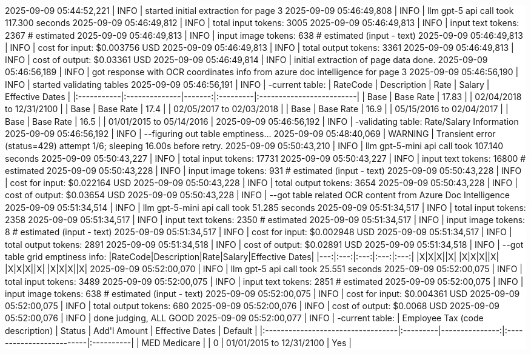 2025-09-09 05:44:52,221 | INFO | started initial extraction for page 3
2025-09-09 05:46:49,808 | INFO | llm gpt-5 api call took 117.300 seconds
2025-09-09 05:46:49,812 | INFO | total input tokens: 3005
2025-09-09 05:46:49,813 | INFO | input text tokens: 2367 # estimated
2025-09-09 05:46:49,813 | INFO | input image tokens: 638 # estimated (input - text)
2025-09-09 05:46:49,813 | INFO | cost for input: $0.003756 USD
2025-09-09 05:46:49,813 | INFO | total output tokens: 3361
2025-09-09 05:46:49,813 | INFO | cost of output: $0.03361 USD
2025-09-09 05:46:49,814 | INFO | initial extraction of page data done.
2025-09-09 05:46:56,189 | INFO | got response with OCR coordinates info from azure doc intelligence for page 3
2025-09-09 05:46:56,190 | INFO | started validating tables
2025-09-09 05:46:56,191 | INFO | -current table:
| RateCode   | Description   |   Rate | Salary   | Effective Dates          |
|:-----------|:--------------|-------:|:---------|:-------------------------|
| Base       | Base Rate     |  17.83 |          | 02/04/2018 to 12/31/2100 |
| Base       | Base Rate     |  17.4  |          | 02/05/2017 to 02/03/2018 |
| Base       | Base Rate     |  16.9  |          | 05/15/2016 to 02/04/2017 |
| Base       | Base Rate     |  16.5  |          | 01/01/2015 to 05/14/2016 |
2025-09-09 05:46:56,192 | INFO | -validating table: Rate/Salary Information
2025-09-09 05:46:56,192 | INFO | --figuring out table emptiness...
2025-09-09 05:48:40,069 | WARNING | Transient error (status=429) attempt 1/6; sleeping 16.00s before retry.
2025-09-09 05:50:43,210 | INFO | llm gpt-5-mini api call took 107.140 seconds
2025-09-09 05:50:43,227 | INFO | total input tokens: 17731
2025-09-09 05:50:43,227 | INFO | input text tokens: 16800 # estimated
2025-09-09 05:50:43,228 | INFO | input image tokens: 931 # estimated (input - text)
2025-09-09 05:50:43,228 | INFO | cost for input: $0.022164 USD
2025-09-09 05:50:43,228 | INFO | total output tokens: 3654
2025-09-09 05:50:43,228 | INFO | cost of output: $0.03654 USD
2025-09-09 05:50:43,228 | INFO | --got table related OCR content from Azure Doc Intelligence
2025-09-09 05:51:34,514 | INFO | llm gpt-5-mini api call took 51.285 seconds
2025-09-09 05:51:34,517 | INFO | total input tokens: 2358
2025-09-09 05:51:34,517 | INFO | input text tokens: 2350 # estimated
2025-09-09 05:51:34,517 | INFO | input image tokens: 8 # estimated (input - text)
2025-09-09 05:51:34,517 | INFO | cost for input: $0.002948 USD
2025-09-09 05:51:34,517 | INFO | total output tokens: 2891
2025-09-09 05:51:34,518 | INFO | cost of output: $0.02891 USD
2025-09-09 05:51:34,518 | INFO | --got table grid emptiness info:
|RateCode|Description|Rate|Salary|Effective Dates|
|---:|:---:|:---:|:---:|:---:|
|X|X|X||X|
|X|X|X||X|
|X|X|X||X|
|X|X|X||X|
2025-09-09 05:52:00,070 | INFO | llm gpt-5 api call took 25.551 seconds
2025-09-09 05:52:00,075 | INFO | total input tokens: 3489
2025-09-09 05:52:00,075 | INFO | input text tokens: 2851 # estimated
2025-09-09 05:52:00,075 | INFO | input image tokens: 638 # estimated (input - text)
2025-09-09 05:52:00,075 | INFO | cost for input: $0.004361 USD
2025-09-09 05:52:00,075 | INFO | total output tokens: 680
2025-09-09 05:52:00,076 | INFO | cost of output: $0.0068 USD
2025-09-09 05:52:00,076 | INFO | done judging, ALL GOOD
2025-09-09 05:52:00,077 | INFO | -current table:
| Employee Tax (code description)   | Status   |   Add'l Amount | Effective Dates          | Default   |
|:----------------------------------|:---------|---------------:|:-------------------------|:----------|
| MED Medicare                      |          |              0 | 01/01/2015 to 12/31/2100 | Yes       |